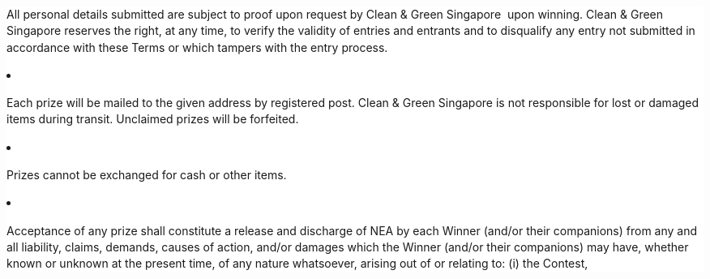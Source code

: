 <p>All personal details submitted are subject to proof upon request by Clean
&amp; Green Singapore&nbsp; upon winning. Clean &amp; Green Singapore reserves
the right, at any time, to verify the validity of entries and entrants
and to disqualify any entry not submitted in accordance with these Terms
or which tampers with the entry process.</p>
</li>
<li>
<p>Each prize will be mailed to the given address by registered post. Clean
&amp; Green Singapore is not responsible for lost or damaged items during
transit. Unclaimed prizes will be forfeited.</p>
</li>
<li>
<p>Prizes cannot be exchanged for cash or other items.</p>
</li>
<li>
<p>Acceptance of any prize shall constitute a release and discharge of NEA
by each Winner (and/or their companions) from any and all liability, claims,
demands, causes of action, and/or damages which the Winner (and/or their
companions) may have, whether known or unknown at the present time, of
any nature whatsoever, arising out of or relating to: (i) the Contest,
